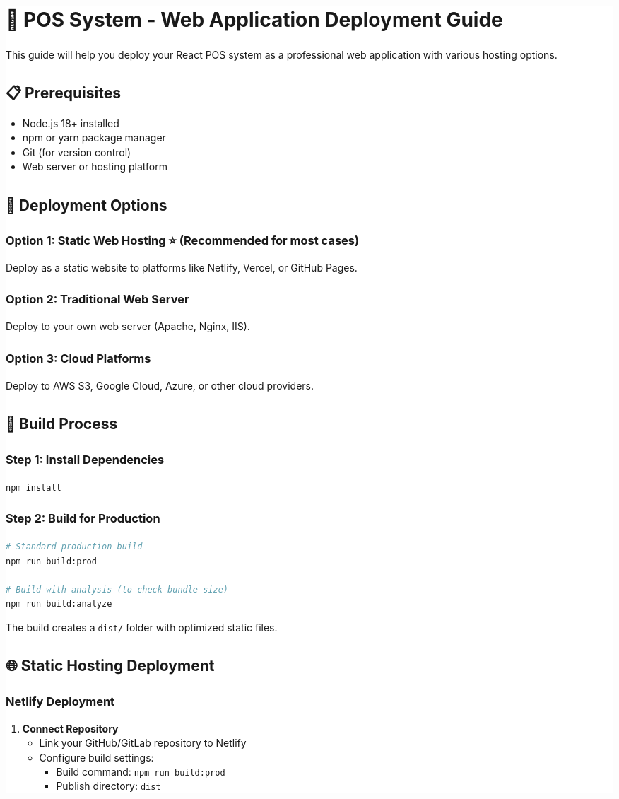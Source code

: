 # 🚀 POS System - Web Application Deployment Guide

This guide will help you deploy your React POS system as a professional web application with various hosting options.

## 📋 Prerequisites

- Node.js 18+ installed
- npm or yarn package manager
- Git (for version control)
- Web server or hosting platform

## 🎯 Deployment Options

### Option 1: Static Web Hosting ⭐ (Recommended for most cases)
Deploy as a static website to platforms like Netlify, Vercel, or GitHub Pages.

### Option 2: Traditional Web Server
Deploy to your own web server (Apache, Nginx, IIS).

### Option 3: Cloud Platforms
Deploy to AWS S3, Google Cloud, Azure, or other cloud providers.

## 🔧 Build Process

### Step 1: Install Dependencies
```bash
npm install
```

### Step 2: Build for Production
```bash
# Standard production build
npm run build:prod

# Build with analysis (to check bundle size)
npm run build:analyze
```

The build creates a `dist/` folder with optimized static files.

## 🌐 Static Hosting Deployment

### Netlify Deployment

1. **Connect Repository**
   - Link your GitHub/GitLab repository to Netlify
   - Configure build settings:
     - Build command: `npm run build:prod`
     - Publish directory: `dist`

